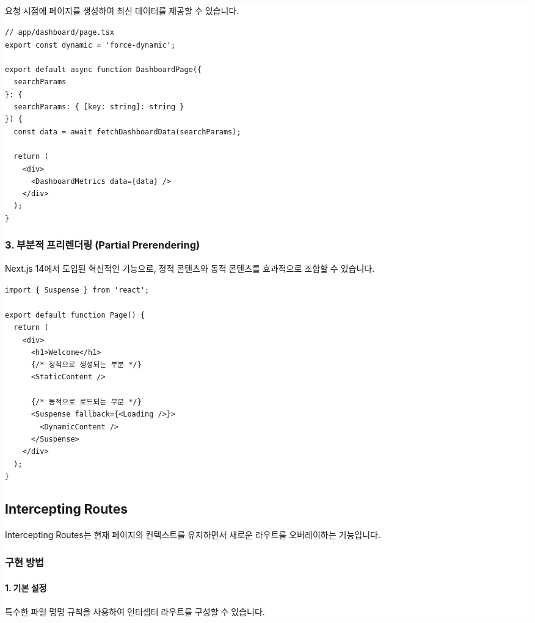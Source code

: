 요청 시점에 페이지를 생성하여 최신 데이터를 제공할 수 있습니다.

```tsx
// app/dashboard/page.tsx
export const dynamic = 'force-dynamic';

export default async function DashboardPage({
  searchParams
}: {
  searchParams: { [key: string]: string }
}) {
  const data = await fetchDashboardData(searchParams);
  
  return (
    <div>
      <DashboardMetrics data={data} />
    </div>
  );
}
```

### 3. 부분적 프리렌더링 (Partial Prerendering)

Next.js 14에서 도입된 혁신적인 기능으로, 정적 콘텐츠와 동적 콘텐츠를 효과적으로 조합할 수 있습니다.

```tsx
import { Suspense } from 'react';

export default function Page() {
  return (
    <div>
      <h1>Welcome</h1>
      {/* 정적으로 생성되는 부분 */}
      <StaticContent />
      
      {/* 동적으로 로드되는 부분 */}
      <Suspense fallback={<Loading />}>
        <DynamicContent />
      </Suspense>
    </div>
  );
}
```

## Intercepting Routes

Intercepting Routes는 현재 페이지의 컨텍스트를 유지하면서 새로운 라우트를 오버레이하는 기능입니다.

### 구현 방법

#### 1. 기본 설정

특수한 파일 명명 규칙을 사용하여 인터셉터 라우트를 구성할 수 있습니다.
